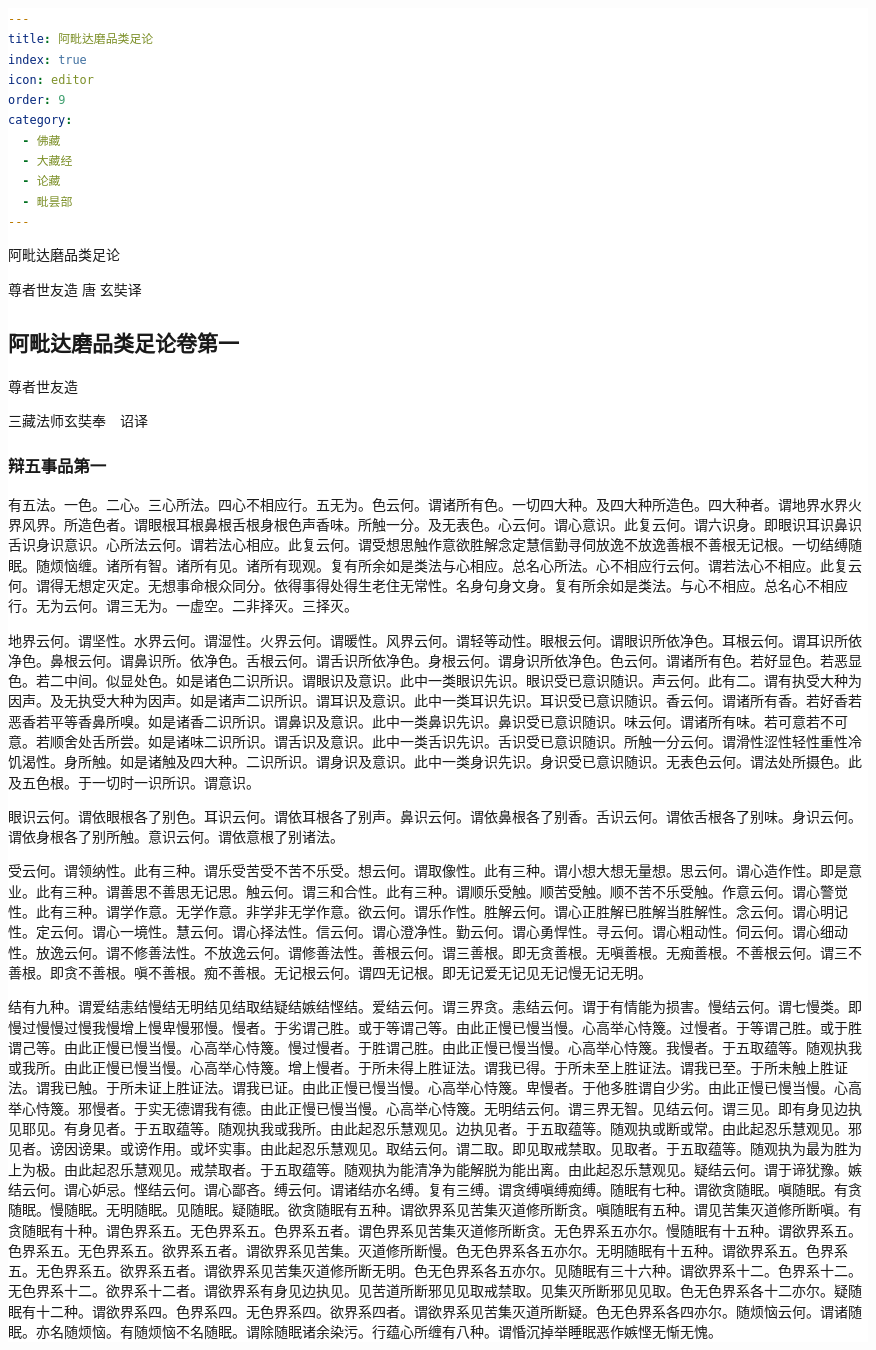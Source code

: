 ```yaml
---
title: 阿毗达磨品类足论
index: true
icon: editor
order: 9
category:
  - 佛藏
  - 大藏经
  - 论藏
  - 毗昙部
---
```


  阿毗达磨品类足论  

尊者世友造  唐 玄奘译  

## 阿毗达磨品类足论卷第一

尊者世友造  

三藏法师玄奘奉　诏译  

### 辩五事品第一

有五法。一色。二心。三心所法。四心不相应行。五无为。色云何。谓诸所有色。一切四大种。及四大种所造色。四大种者。谓地界水界火界风界。所造色者。谓眼根耳根鼻根舌根身根色声香味。所触一分。及无表色。心云何。谓心意识。此复云何。谓六识身。即眼识耳识鼻识舌识身识意识。心所法云何。谓若法心相应。此复云何。谓受想思触作意欲胜解念定慧信勤寻伺放逸不放逸善根不善根无记根。一切结缚随眠。随烦恼缠。诸所有智。诸所有见。诸所有现观。复有所余如是类法与心相应。总名心所法。心不相应行云何。谓若法心不相应。此复云何。谓得无想定灭定。无想事命根众同分。依得事得处得生老住无常性。名身句身文身。复有所余如是类法。与心不相应。总名心不相应行。无为云何。谓三无为。一虚空。二非择灭。三择灭。  

地界云何。谓坚性。水界云何。谓湿性。火界云何。谓暖性。风界云何。谓轻等动性。眼根云何。谓眼识所依净色。耳根云何。谓耳识所依净色。鼻根云何。谓鼻识所。依净色。舌根云何。谓舌识所依净色。身根云何。谓身识所依净色。色云何。谓诸所有色。若好显色。若恶显色。若二中间。似显处色。如是诸色二识所识。谓眼识及意识。此中一类眼识先识。眼识受已意识随识。声云何。此有二。谓有执受大种为因声。及无执受大种为因声。如是诸声二识所识。谓耳识及意识。此中一类耳识先识。耳识受已意识随识。香云何。谓诸所有香。若好香若恶香若平等香鼻所嗅。如是诸香二识所识。谓鼻识及意识。此中一类鼻识先识。鼻识受已意识随识。味云何。谓诸所有味。若可意若不可意。若顺舍处舌所尝。如是诸味二识所识。谓舌识及意识。此中一类舌识先识。舌识受已意识随识。所触一分云何。谓滑性涩性轻性重性冷饥渴性。身所触。如是诸触及四大种。二识所识。谓身识及意识。此中一类身识先识。身识受已意识随识。无表色云何。谓法处所摄色。此及五色根。于一切时一识所识。谓意识。  

眼识云何。谓依眼根各了别色。耳识云何。谓依耳根各了别声。鼻识云何。谓依鼻根各了别香。舌识云何。谓依舌根各了别味。身识云何。谓依身根各了别所触。意识云何。谓依意根了别诸法。  

受云何。谓领纳性。此有三种。谓乐受苦受不苦不乐受。想云何。谓取像性。此有三种。谓小想大想无量想。思云何。谓心造作性。即是意业。此有三种。谓善思不善思无记思。触云何。谓三和合性。此有三种。谓顺乐受触。顺苦受触。顺不苦不乐受触。作意云何。谓心警觉性。此有三种。谓学作意。无学作意。非学非无学作意。欲云何。谓乐作性。胜解云何。谓心正胜解已胜解当胜解性。念云何。谓心明记性。定云何。谓心一境性。慧云何。谓心择法性。信云何。谓心澄净性。勤云何。谓心勇悍性。寻云何。谓心粗动性。伺云何。谓心细动性。放逸云何。谓不修善法性。不放逸云何。谓修善法性。善根云何。谓三善根。即无贪善根。无嗔善根。无痴善根。不善根云何。谓三不善根。即贪不善根。嗔不善根。痴不善根。无记根云何。谓四无记根。即无记爱无记见无记慢无记无明。  

结有九种。谓爱结恚结慢结无明结见结取结疑结嫉结悭结。爱结云何。谓三界贪。恚结云何。谓于有情能为损害。慢结云何。谓七慢类。即慢过慢慢过慢我慢增上慢卑慢邪慢。慢者。于劣谓己胜。或于等谓己等。由此正慢已慢当慢。心高举心恃篾。过慢者。于等谓己胜。或于胜谓己等。由此正慢已慢当慢。心高举心恃篾。慢过慢者。于胜谓己胜。由此正慢已慢当慢。心高举心恃篾。我慢者。于五取蕴等。随观执我或我所。由此正慢已慢当慢。心高举心恃篾。增上慢者。于所未得上胜证法。谓我已得。于所未至上胜证法。谓我已至。于所未触上胜证法。谓我已触。于所未证上胜证法。谓我已证。由此正慢已慢当慢。心高举心恃篾。卑慢者。于他多胜谓自少劣。由此正慢已慢当慢。心高举心恃篾。邪慢者。于实无德谓我有德。由此正慢已慢当慢。心高举心恃篾。无明结云何。谓三界无智。见结云何。谓三见。即有身见边执见耶见。有身见者。于五取蕴等。随观执我或我所。由此起忍乐慧观见。边执见者。于五取蕴等。随观执或断或常。由此起忍乐慧观见。邪见者。谤因谤果。或谤作用。或坏实事。由此起忍乐慧观见。取结云何。谓二取。即见取戒禁取。见取者。于五取蕴等。随观执为最为胜为上为极。由此起忍乐慧观见。戒禁取者。于五取蕴等。随观执为能清净为能解脱为能出离。由此起忍乐慧观见。疑结云何。谓于谛犹豫。嫉结云何。谓心妒忌。悭结云何。谓心鄙吝。缚云何。谓诸结亦名缚。复有三缚。谓贪缚嗔缚痴缚。随眠有七种。谓欲贪随眠。嗔随眠。有贪随眠。慢随眠。无明随眠。见随眠。疑随眠。欲贪随眠有五种。谓欲界系见苦集灭道修所断贪。嗔随眠有五种。谓见苦集灭道修所断嗔。有贪随眠有十种。谓色界系五。无色界系五。色界系五者。谓色界系见苦集灭道修所断贪。无色界系五亦尔。慢随眠有十五种。谓欲界系五。色界系五。无色界系五。欲界系五者。谓欲界系见苦集。灭道修所断慢。色无色界系各五亦尔。无明随眠有十五种。谓欲界系五。色界系五。无色界系五。欲界系五者。谓欲界系见苦集灭道修所断无明。色无色界系各五亦尔。见随眠有三十六种。谓欲界系十二。色界系十二。无色界系十二。欲界系十二者。谓欲界系有身见边执见。见苦道所断邪见见取戒禁取。见集灭所断邪见见取。色无色界系各十二亦尔。疑随眠有十二种。谓欲界系四。色界系四。无色界系四。欲界系四者。谓欲界系见苦集灭道所断疑。色无色界系各四亦尔。随烦恼云何。谓诸随眠。亦名随烦恼。有随烦恼不名随眠。谓除随眠诸余染污。行蕴心所缠有八种。谓惛沉掉举睡眠恶作嫉悭无惭无愧。  
